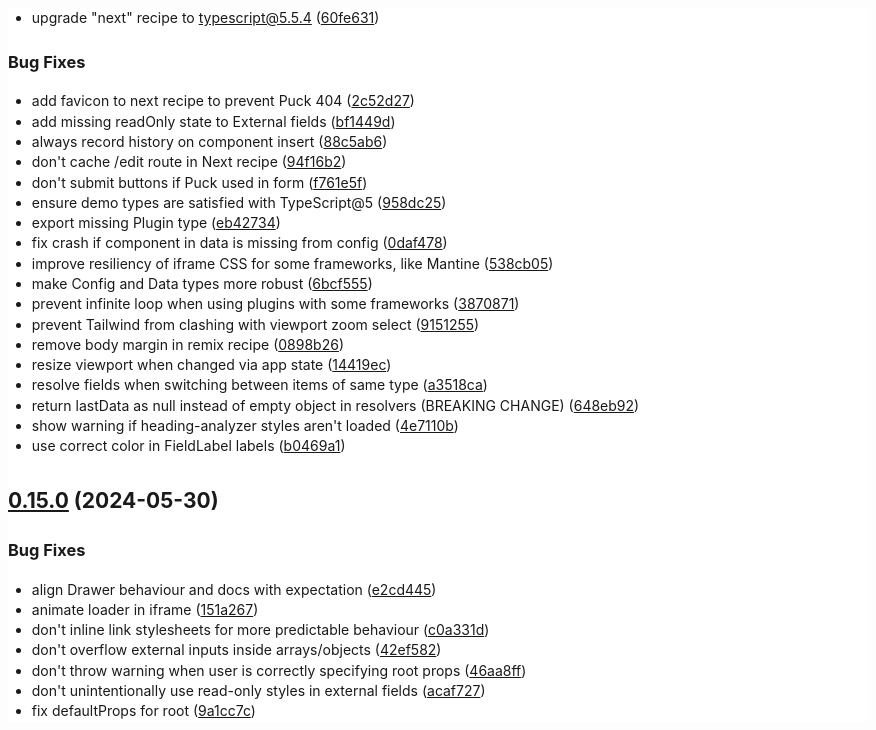 * upgrade "next" recipe to typescript@5.5.4 ([60fe631](https://github.com/measuredco/puck/commit/60fe63113f8ad8bbce52d8457ee4372aa4b09509))


### Bug Fixes

* add favicon to next recipe to prevent Puck 404 ([2c52d27](https://github.com/measuredco/puck/commit/2c52d271c6c20e9368a59eb1f2a5df184cef72bc))
* add missing readOnly state to External fields ([bf1449d](https://github.com/measuredco/puck/commit/bf1449dd8b299a4f469986d94f8986b02b79a688))
* always record history on component insert ([88c5ab6](https://github.com/measuredco/puck/commit/88c5ab6b545ecbd045de3ee0d43801c48f50e8b0))
* don't cache /edit route in Next recipe ([94f16b2](https://github.com/measuredco/puck/commit/94f16b25efea86ff475683d3a21f5937e07b201c))
* don't submit buttons if Puck used in form ([f761e5f](https://github.com/measuredco/puck/commit/f761e5fed63fc698e3a9d6ba94607364ed46f31b))
* ensure demo types are satisfied with TypeScript@5 ([958dc25](https://github.com/measuredco/puck/commit/958dc255ac5d285f98b6b592df677883b74e2830))
* export missing Plugin type ([eb42734](https://github.com/measuredco/puck/commit/eb427343fd58752861cac850f59c1098cf473f50))
* fix crash if component in data is missing from config ([0daf478](https://github.com/measuredco/puck/commit/0daf478d9ad8b14d2844ff6ae2db9bd72970d680))
* improve resiliency of iframe CSS for some frameworks, like Mantine ([538cb05](https://github.com/measuredco/puck/commit/538cb05606126c338e97c047b97065463e618d36))
* make Config and Data types more robust ([6bcf555](https://github.com/measuredco/puck/commit/6bcf555da74d54d70f00f37878d35fa166bb7e4c))
* prevent infinite loop when using plugins with some frameworks ([3870871](https://github.com/measuredco/puck/commit/38708716f32d65a9131b87fe664ba96b32aead15))
* prevent Tailwind from clashing with viewport zoom select ([9151255](https://github.com/measuredco/puck/commit/91512553430b295c37c80a935f0db929bb37870c))
* remove body margin in remix recipe ([0898b26](https://github.com/measuredco/puck/commit/0898b26cd021680dfb77a439b04140ce2fb8cb2c))
* resize viewport when changed via app state ([14419ec](https://github.com/measuredco/puck/commit/14419ecf1c606e6fa0d6d9c5198401eb01bc72dd))
* resolve fields when switching between items of same type ([a3518ca](https://github.com/measuredco/puck/commit/a3518ca8560ba9fcdbe5086220490920ecf24fc0))
* return lastData as null instead of empty object in resolvers (BREAKING CHANGE) ([648eb92](https://github.com/measuredco/puck/commit/648eb92b3d2c5be8f5fc99a22db5eff64cefb155))
* show warning if heading-analyzer styles aren't loaded ([4e7110b](https://github.com/measuredco/puck/commit/4e7110b591a4a12e2b3c89eb1fa98faf5f9338d4))
* use correct color in FieldLabel labels ([b0469a1](https://github.com/measuredco/puck/commit/b0469a1134ac8eafc9a3b16de4d7805241127947))




## [0.15.0](https://github.com/measuredco/puck/compare/v0.14.2...v0.15.0) (2024-05-30)


### Bug Fixes

* align Drawer behaviour and docs with expectation ([e2cd445](https://github.com/measuredco/puck/commit/e2cd445f9d3abccca5b3daf95a4d92774a1dd47a))
* animate loader in iframe ([151a267](https://github.com/measuredco/puck/commit/151a2675bf8e700368aad0652192bc7d9fd2bbd6))
* don't inline link stylesheets for more predictable behaviour ([c0a331d](https://github.com/measuredco/puck/commit/c0a331de31c2d59e0e21ef342eb4c821850e10be))
* don't overflow external inputs inside arrays/objects ([42ef582](https://github.com/measuredco/puck/commit/42ef582cac949f8a24f9cdad204baf24d808b410))
* don't throw warning when user is correctly specifying root props ([46aa8ff](https://github.com/measuredco/puck/commit/46aa8ff3a68dcbd4aec4ebfef246d400469ca4d4))
* don't unintentionally use read-only styles in external fields ([acaf727](https://github.com/measuredco/puck/commit/acaf72746c2c82881a753dab6350161c774cd13f))
* fix defaultProps for root ([9a1cc7c](https://github.com/measuredco/puck/commit/9a1cc7c925f0b8a79b5f523fc7c8a6d6afdc2067))